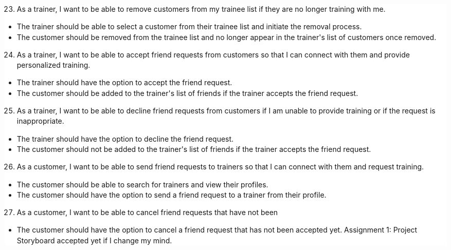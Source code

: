 23. As a trainer, I want to be
able to remove customers
from my trainee list if they
are no longer training with
me.

- The trainer should be able to select a customer from
their trainee list and initiate the removal process.
- The customer should be removed from the trainee list
and no longer appear in the trainer's list of customers
once removed.

24. As a trainer, I want to be
able to accept friend
requests from customers so
that I can connect with
them and provide
personalized training.

- The trainer should have the option to accept the friend
request.
- The customer should be added to the trainer's list of
friends if the trainer accepts the friend request.

25. As a trainer, I want to be
able to decline friend
requests from customers if
I am unable to provide
training or if the request is
inappropriate.

- The trainer should have the option to decline the friend
request.
- The customer should not be added to the trainer's list of
friends if the trainer accepts the friend request.

26. As a customer, I want to be
able to send friend requests
to trainers so that I can
connect with them and
request training.

- The customer should be able to search for trainers and
view their profiles.
- The customer should have the option to send a friend
request to a trainer from their profile.

27. As a customer, I want to be
able to cancel friend
requests that have not been

- The customer should have the option to cancel a friend
request that has not been accepted yet.
Assignment 1: Project Storyboard
accepted yet if I change my
mind.
